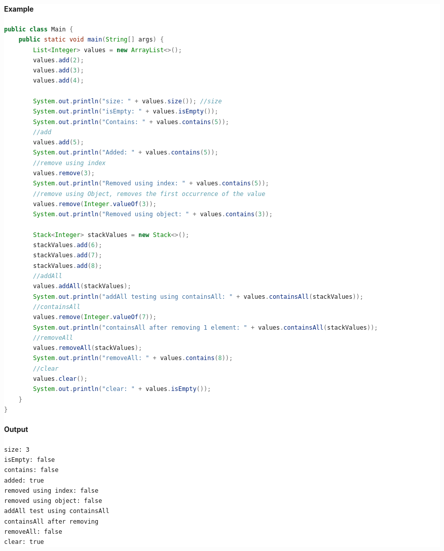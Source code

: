 #### Example
```java
public class Main {
    public static void main(String[] args) {
        List<Integer> values = new ArrayList<>();
        values.add(2);
        values.add(3);
        values.add(4);
        
        System.out.println("size: " + values.size()); //size
        System.out.println("isEmpty: " + values.isEmpty());
        System.out.println("Contains: " + values.contains(5));
        //add
        values.add(5);
        System.out.println("Added: " + values.contains(5));
        //remove using index
        values.remove(3);
        System.out.println("Removed using index: " + values.contains(5));
        //remove using Object, removes the first occurrence of the value
        values.remove(Integer.valueOf(3));
        System.out.println("Removed using object: " + values.contains(3));
        
        Stack<Integer> stackValues = new Stack<>();
        stackValues.add(6);
        stackValues.add(7);
        stackValues.add(8);
        //addAll
        values.addAll(stackValues);
        System.out.println("addAll testing using containsAll: " + values.containsAll(stackValues));
        //containsAll
        values.remove(Integer.valueOf(7));
        System.out.println("containsAll after removing 1 element: " + values.containsAll(stackValues));
        //removeAll
        values.removeAll(stackValues);
        System.out.println("removeAll: " + values.contains(8));
        //clear
        values.clear();
        System.out.println("clear: " + values.isEmpty());
    }
}
```

#### Output
```
size: 3
isEmpty: false
contains: false
added: true
removed using index: false
removed using object: false
addAll test using containsAll
containsAll after removing
removeAll: false
clear: true
```
